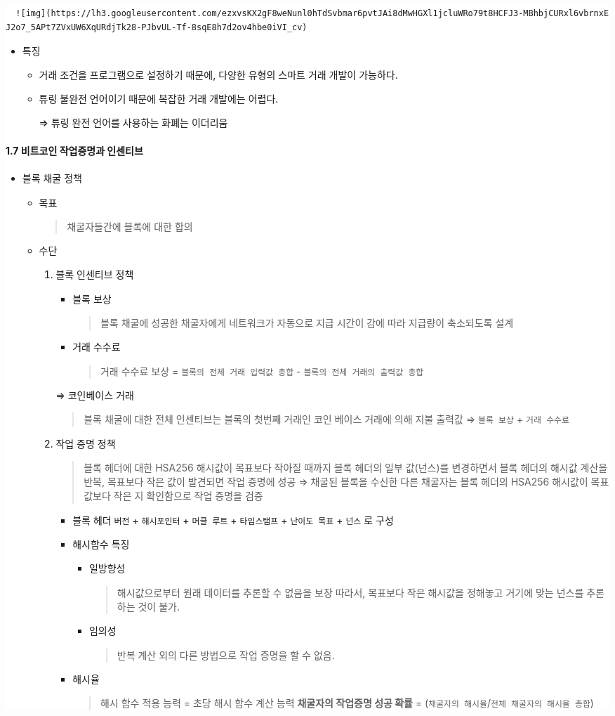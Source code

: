       ![img](https://lh3.googleusercontent.com/ezxvsKX2gF8weNunl0hTdSvbmar6pvtJAi8dMwHGXl1jcluWRo79t8HCFJ3-MBhbjCURxl6vbrnxEJ2o7_5APt7ZVxUW6XqURdjTk28-PJbvUL-Tf-8sqE8h7d2ov4hbe0iVI_cv)

  * 특징

    * 거래 조건을 프로그램으로 설정하기 때문에, 다양한 유형의 스마트 거래 개발이 가능하다.

    * 튜링 불완전 언어이기 때문에 복잡한 거래 개발에는 어렵다.

      ⇒ 튜링 완전 언어를 사용하는 화폐는 이더리움



#### 1.7 비트코인 작업증명과 인센티브

* 블록 채굴 정책

  * 목표

    > 채굴자들간에 블록에 대한 합의

  * 수단

    1. 블록 인센티브 정책

       * 블록 보상

         > 블록 채굴에 성공한 채굴자에게 네트워크가 자동으로 지급
         > 시간이 감에 따라 지급량이 축소되도록 설계

       * 거래 수수료

         > 거래 수수료 보상 = `블록의 전체 거래 입력값 총합` - `블록의 전체 거래의 출력값 총합`

       ⇒  코인베이스 거래

       > 블록 채굴에 대한 전체 인센티브는 블록의 첫번째 거래인 코인 베이스 거래에 의해 지불
       > 	출력값 ⇒ `블록 보상` + `거래 수수료`

    2. 작업 증명 정책

       > 블록 헤더에 대한 HSA256 해시값이 목표보다 작아질 때까지 블록 헤더의 일부 값(넌스)를 변경하면서 블록 헤더의 해시값 계산을 반복, 목표보다 작은 값이 발견되면 작업 증명에 성공
       > ⇒ 채굴된 블록을 수신한 다른 채굴자는 블록 헤더의 HSA256 해시값이 목표값보다 작은 지 확인함으로 작업 증명을 검증

       * 블록 헤더 
         `버전` + `해시포인터` + `머클 루트` + `타임스탬프` + `난이도 목표` + `넌스`  로 구성

       * 해시함수 특징

         * 일방향성 

           > 해시값으로부터 원래 데이터를 추론할 수 없음을 보장
           > 따라서, 목표보다 작은 해시값을 정해놓고 거기에 맞는 넌스를 추론하는 것이 불가.

         * 임의성

           > 반복 계산 외의 다른 방법으로 작업 증명을 할 수 없음.

       * 해시율 

         > 해시 함수 적용 능력 = 초당 해시 함수 계산 능력
         > **채굴자의 작업증명 성공 확률** 
         >      = (`채굴자의 해시율`/`전체 채굴자의 해시율 총합`)
